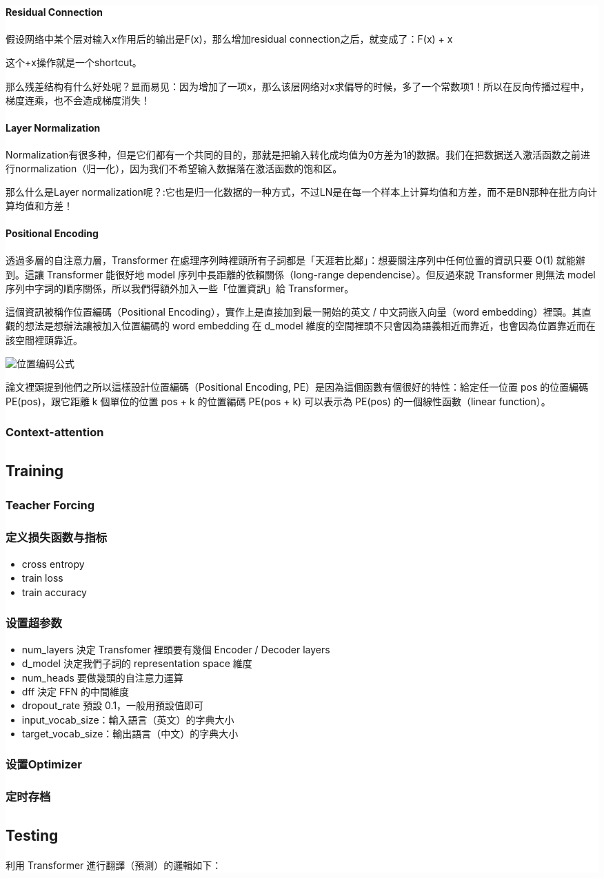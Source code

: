 #### Residual Connection
假设网络中某个层对输入x作用后的输出是F(x)，那么增加residual connection之后，就变成了：F(x) + x

这个+x操作就是一个shortcut。

那么残差结构有什么好处呢？显而易见：因为增加了一项x，那么该层网络对x求偏导的时候，多了一个常数项1！所以在反向传播过程中，梯度连乘，也不会造成梯度消失！

#### Layer Normalization
Normalization有很多种，但是它们都有一个共同的目的，那就是把输入转化成均值为0方差为1的数据。我们在把数据送入激活函数之前进行normalization（归一化），因为我们不希望输入数据落在激活函数的饱和区。

那么什么是Layer normalization呢？:它也是归一化数据的一种方式，不过LN是在每一个样本上计算均值和方差，而不是BN那种在批方向计算均值和方差！


#### Positional Encoding
透過多層的自注意力層，Transformer 在處理序列時裡頭所有子詞都是「天涯若比鄰」：想要關注序列中任何位置的資訊只要 O(1) 就能辦到。這讓 Transformer 能很好地 model 序列中長距離的依賴關係（long-range dependencise）。但反過來說 Transformer 則無法 model 序列中字詞的順序關係，所以我們得額外加入一些「位置資訊」給 Transformer。

這個資訊被稱作位置編碼（Positional Encoding），實作上是直接加到最一開始的英文 / 中文詞嵌入向量（word embedding）裡頭。其直觀的想法是想辦法讓被加入位置編碼的 word embedding 在 d_model 維度的空間裡頭不只會因為語義相近而靠近，也會因為位置靠近而在該空間裡頭靠近。

![位置编码公式](https://leemeng.tw/images/transformer/position-encoding-equation.jpg)

論文裡頭提到他們之所以這樣設計位置編碼（Positional Encoding, PE）是因為這個函數有個很好的特性：給定任一位置 pos 的位置編碼 PE(pos)，跟它距離 k 個單位的位置 pos + k 的位置編碼 PE(pos + k) 可以表示為 PE(pos) 的一個線性函數（linear function）。

### Context-attention

## Training
### Teacher Forcing

### 定义损失函数与指标
  - cross entropy
  - train loss
  - train accuracy
  
### 设置超参数
  - num_layers 決定 Transfomer 裡頭要有幾個 Encoder / Decoder layers
  - d_model 決定我們子詞的 representation space 維度
  - num_heads 要做幾頭的自注意力運算
  - dff 決定 FFN 的中間維度
  - dropout_rate 預設 0.1，一般用預設值即可
  - input_vocab_size：輸入語言（英文）的字典大小
  - target_vocab_size：輸出語言（中文）的字典大小
  
### 设置Optimizer

### 定时存档


## Testing
利用 Transformer 進行翻譯（預測）的邏輯如下：
